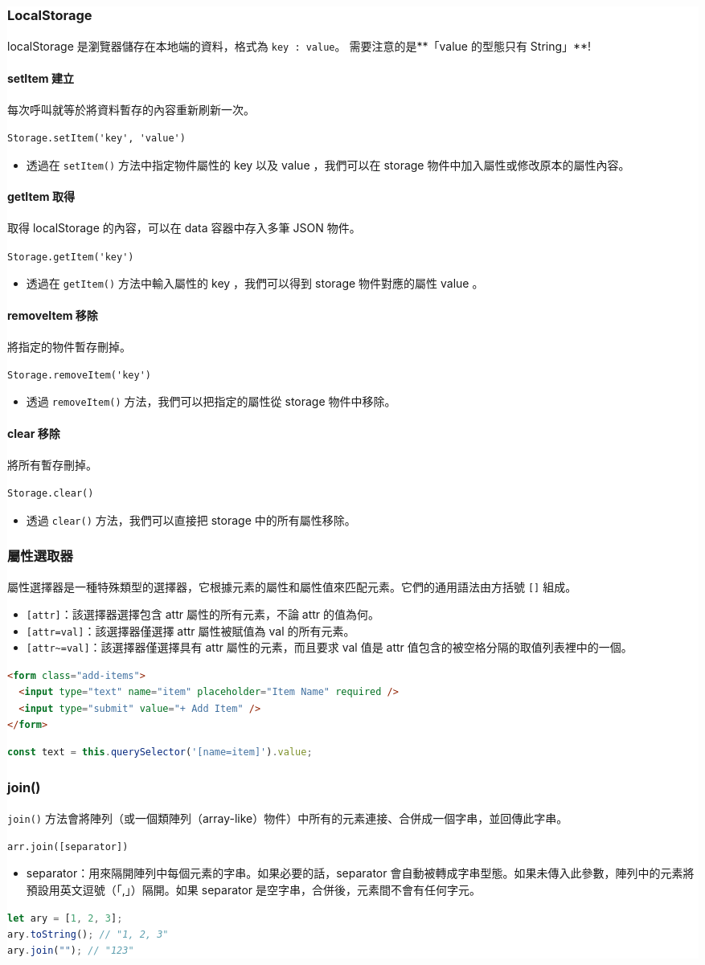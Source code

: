 
### LocalStorage

localStorage 是瀏覽器儲存在本地端的資料，格式為 `key : value`。
需要注意的是**「value 的型態只有 String」**!

#### setItem 建立
每次呼叫就等於將資料暫存的內容重新刷新一次。

`Storage.setItem('key', 'value')`
- 透過在 `setItem()` 方法中指定物件屬性的 key 以及 value ，我們可以在 storage 物件中加入屬性或修改原本的屬性內容。

#### getItem 取得
取得 localStorage 的內容，可以在 data 容器中存入多筆 JSON 物件。

`Storage.getItem('key')`
- 透過在 `getItem()` 方法中輸入屬性的 key ，我們可以得到 storage 物件對應的屬性 value 。


#### removeItem 移除
將指定的物件暫存刪掉。

`Storage.removeItem('key')`
- 透過 `removeItem()` 方法，我們可以把指定的屬性從 storage 物件中移除。

#### clear 移除
將所有暫存刪掉。

`Storage.clear()`
- 透過 `clear()` 方法，我們可以直接把 storage 中的所有屬性移除。

### 屬性選取器
屬性選擇器是一種特殊類型的選擇器，它根據元素的屬性和屬性值來匹配元素。它們的通用語法由方括號 `[]` 組成。
- `[attr]`：該選擇器選擇包含 attr 屬性的所有元素，不論 attr 的值為何。
- `[attr=val]`：該選擇器僅選擇 attr 屬性被賦值為 val 的所有元素。
- `[attr~=val]`：該選擇器僅選擇具有 attr 屬性的元素，而且要求 val 值是 attr 值包含的被空格分隔的取值列表裡中的一個。

```html
<form class="add-items">
  <input type="text" name="item" placeholder="Item Name" required />
  <input type="submit" value="+ Add Item" />
</form>
```

```js
const text = this.querySelector('[name=item]').value;
```

### join()
`join()` 方法會將陣列（或一個類陣列（array-like）物件）中所有的元素連接、合併成一個字串，並回傳此字串。

`arr.join([separator])`
- separator：用來隔開陣列中每個元素的字串。如果必要的話，separator 會自動被轉成字串型態。如果未傳入此參數，陣列中的元素將預設用英文逗號（「,」）隔開。如果 separator 是空字串，合併後，元素間不會有任何字元。

```js
let ary = [1, 2, 3];
ary.toString(); // "1, 2, 3"
ary.join(""); // "123"
```
